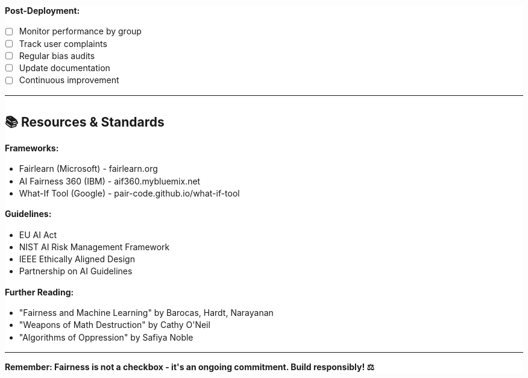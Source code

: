 **Post-Deployment:**
- [ ] Monitor performance by group
- [ ] Track user complaints
- [ ] Regular bias audits
- [ ] Update documentation
- [ ] Continuous improvement

---

## 📚 Resources & Standards

**Frameworks:**
- Fairlearn (Microsoft) - fairlearn.org
- AI Fairness 360 (IBM) - aif360.mybluemix.net
- What-If Tool (Google) - pair-code.github.io/what-if-tool

**Guidelines:**
- EU AI Act
- NIST AI Risk Management Framework
- IEEE Ethically Aligned Design
- Partnership on AI Guidelines

**Further Reading:**
- "Fairness and Machine Learning" by Barocas, Hardt, Narayanan
- "Weapons of Math Destruction" by Cathy O'Neil
- "Algorithms of Oppression" by Safiya Noble

---

**Remember: Fairness is not a checkbox - it's an ongoing commitment. Build responsibly! ⚖️**
